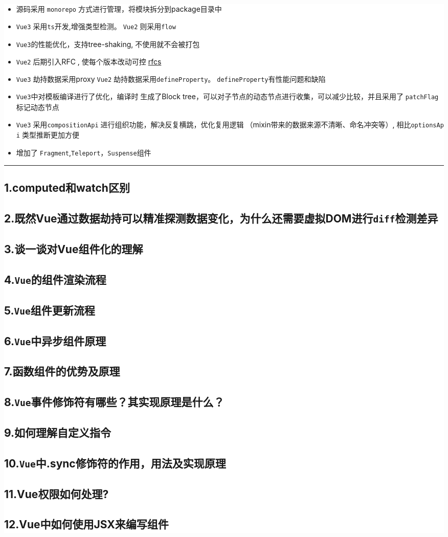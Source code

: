 - 源码采用 `monorepo` 方式进行管理，将模块拆分到package目录中
- `Vue3` 采用`ts`开发,增强类型检测。 `Vue2` 则采用`flow`
- `Vue3`的性能优化，支持tree-shaking, 不使用就不会被打包
- `Vue2` 后期引入RFC , 使每个版本改动可控 [rfcs](https://github.com/vuejs/rfcs/tree/master/active-rfcs)

- `Vue3` 劫持数据采用proxy `Vue2` 劫持数据采用`defineProperty`。 `defineProperty`有性能问题和缺陷
- `Vue3`中对模板编译进行了优化，编译时 生成了Block tree，可以对子节点的动态节点进行收集，可以减少比较，并且采用了 `patchFlag` 标记动态节点
- `Vue3` 采用`compositionApi` 进行组织功能，解决反复横跳，优化复用逻辑 （mixin带来的数据来源不清晰、命名冲突等）, 相比`optionsApi` 类型推断更加方便
- 增加了 `Fragment`,`Teleport`，`Suspense`组件



---------------------------------------------------------------------------------------------------------------------------

## 1.computed和watch区别

## 2.既然Vue通过数据劫持可以精准探测数据变化，为什么还需要虚拟DOM进行`diff`检测差异

## 3.谈一谈对Vue组件化的理解

## 4.`Vue`的组件渲染流程 

## 5.`Vue`组件更新流程

## 6.`Vue`中异步组件原理

## 7.函数组件的优势及原理

## 8.`Vue`事件修饰符有哪些？其实现原理是什么？

## 9.如何理解自定义指令

## 10.`Vue`中.sync修饰符的作用，用法及实现原理

## 11.Vue权限如何处理?

## 12.Vue中如何使用JSX来编写组件 